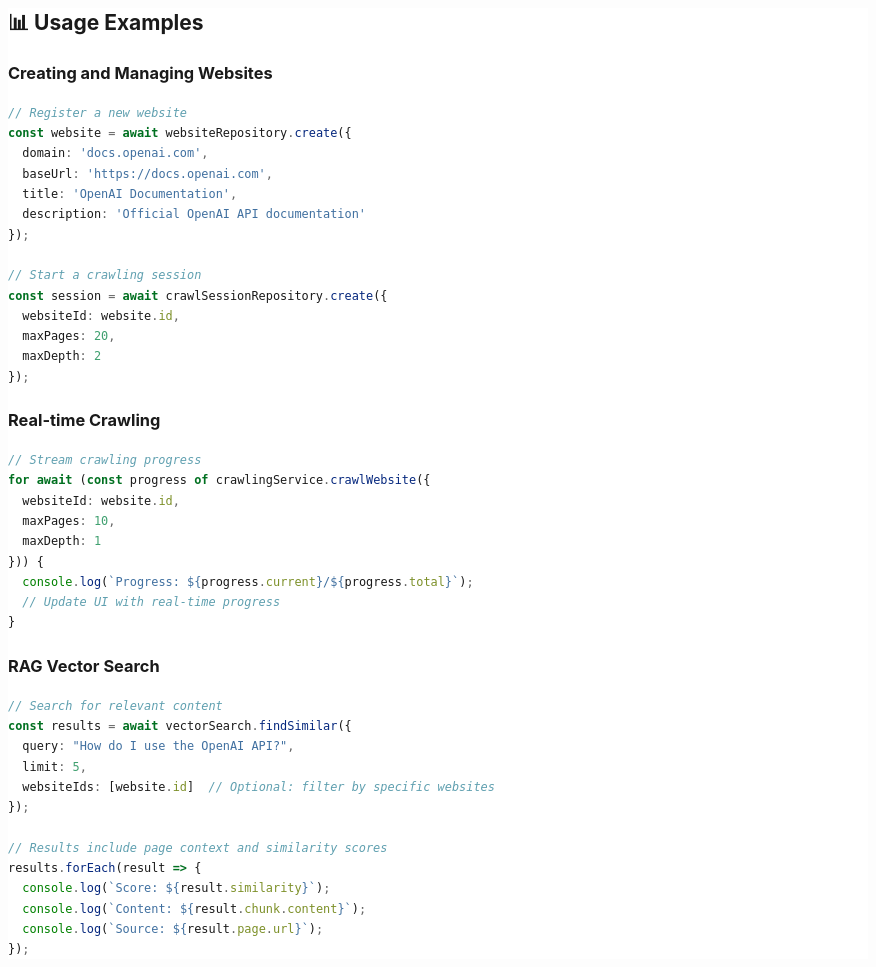 ## 📊 Usage Examples

### Creating and Managing Websites

```typescript
// Register a new website
const website = await websiteRepository.create({
  domain: 'docs.openai.com',
  baseUrl: 'https://docs.openai.com',
  title: 'OpenAI Documentation',
  description: 'Official OpenAI API documentation'
});

// Start a crawling session
const session = await crawlSessionRepository.create({
  websiteId: website.id,
  maxPages: 20,
  maxDepth: 2
});
```

### Real-time Crawling

```typescript
// Stream crawling progress
for await (const progress of crawlingService.crawlWebsite({
  websiteId: website.id,
  maxPages: 10,
  maxDepth: 1
})) {
  console.log(`Progress: ${progress.current}/${progress.total}`);
  // Update UI with real-time progress
}
```

### RAG Vector Search

```typescript
// Search for relevant content
const results = await vectorSearch.findSimilar({
  query: "How do I use the OpenAI API?",
  limit: 5,
  websiteIds: [website.id]  // Optional: filter by specific websites
});

// Results include page context and similarity scores
results.forEach(result => {
  console.log(`Score: ${result.similarity}`);
  console.log(`Content: ${result.chunk.content}`);
  console.log(`Source: ${result.page.url}`);
});
```
